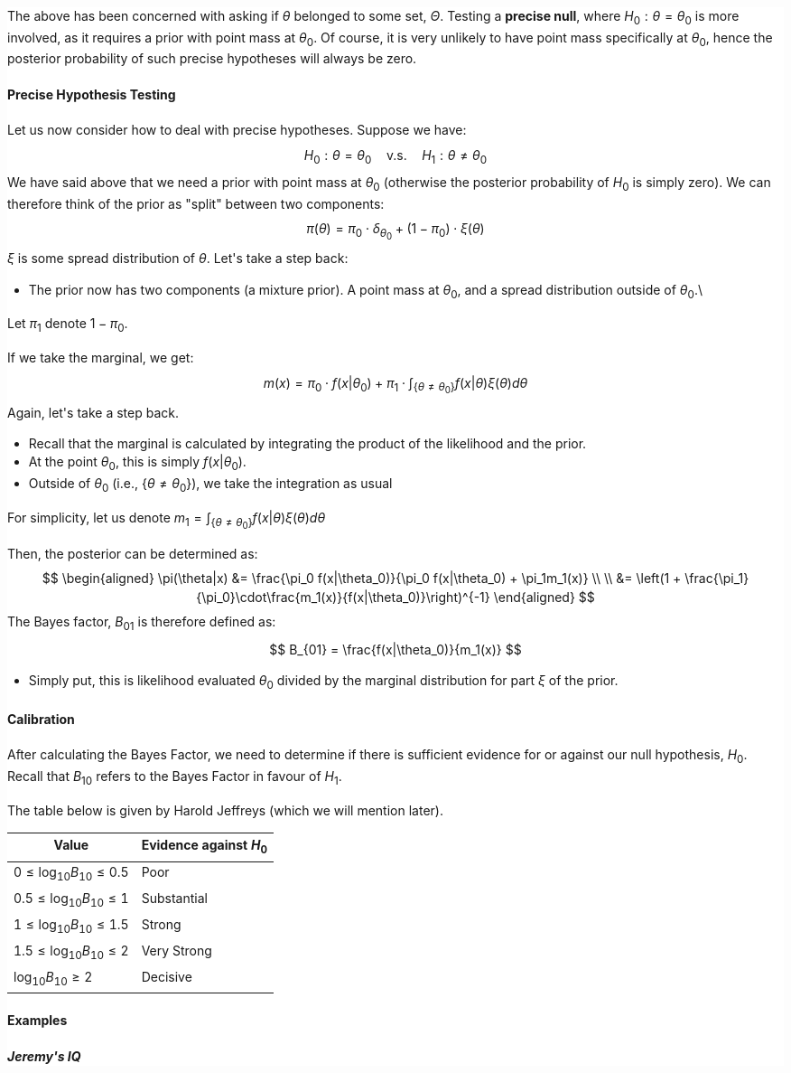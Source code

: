 The above has been concerned with asking if $\theta$ belonged to some set, $\Theta$. Testing a **precise null**, where $H_0: \theta = \theta_0$ is more involved, as it requires a prior with point mass at $\theta_0$. Of course, it is very unlikely to have point mass specifically at $\theta_0$, hence the posterior probability of such precise hypotheses will always be zero.

#### Precise Hypothesis Testing

Let us now consider how to deal with precise hypotheses. Suppose we have:
$$ H_0: \theta = \theta_0 \quad \text{v.s.} \quad H_1: \theta \neq \theta_0 $$
We have said above that we need a prior with point mass at $\theta_0$ (otherwise the posterior probability of $H_0$ is simply zero). We can therefore think of the prior as "split" between two components:
$$ \pi(\theta) = \pi_0\cdot\delta_{\theta_0} + (1-\pi_0)\cdot\xi(\theta)$$
$\xi$ is some spread distribution of $\theta$. Let's take a step back:
- The prior now has two components (a mixture prior). A point mass at $\theta_0$, and a spread distribution outside of $\theta_0$.\

Let $\pi_1$ denote $1-\pi_0$. 

If we take the marginal, we get:
$$
m(x) = \pi_0\cdot f(x|\theta_0) + \pi_1\cdot \int_{\{\theta\neq\theta_0\}} f(x|\theta)\xi(\theta)d\theta
$$
Again, let's take a step back.
- Recall that the marginal is calculated by integrating the product of the likelihood and the prior.
- At the point $\theta_0$, this is simply $f(x|\theta_0)$. 
- Outside of $\theta_0$ (i.e., $\{\theta\neq\theta_0\}$), we take the integration as usual

For simplicity, let us denote $m_1 = \int_{\{\theta\neq\theta_0\}} f(x|\theta)\xi(\theta)d\theta$

Then, the posterior can be determined as:
$$
\begin{aligned}
\pi(\theta|x) &= \frac{\pi_0 f(x|\theta_0)}{\pi_0 f(x|\theta_0) + \pi_1m_1(x)} \\ \\
&= \left(1 + \frac{\pi_1}{\pi_0}\cdot\frac{m_1(x)}{f(x|\theta_0)}\right)^{-1}
\end{aligned}
$$
The Bayes factor, $B_{01}$ is therefore defined as:
$$
B_{01} = \frac{f(x|\theta_0)}{m_1(x)}
$$
- Simply put, this is likelihood evaluated $\theta_0$ divided by the marginal distribution for part $\xi$ of the prior. 

#### Calibration

After calculating the Bayes Factor, we need to determine if there is sufficient evidence for or against our null hypothesis, $H_0$. Recall that $B_{10}$ refers to the Bayes Factor in favour of $H_1$.

The table below is given by Harold Jeffreys (which we will mention later).

| Value                             | Evidence against $H_0$ |
| --------------------------------- | ---------------------- |
| $0 \leq \log_{10}B_{10} \leq 0.5$ | Poor                   |
| $0.5 \leq \log_{10}B_{10} \leq 1$ | Substantial            |
| $1 \leq \log_{10}B_{10} \leq 1.5$ | Strong                 |
| $1.5 \leq \log_{10}B_{10} \leq 2$ | Very Strong            |
| $\log_{10}B_{10} \geq 2$          | Decisive               |
#### Examples
##### Jeremy's IQ
